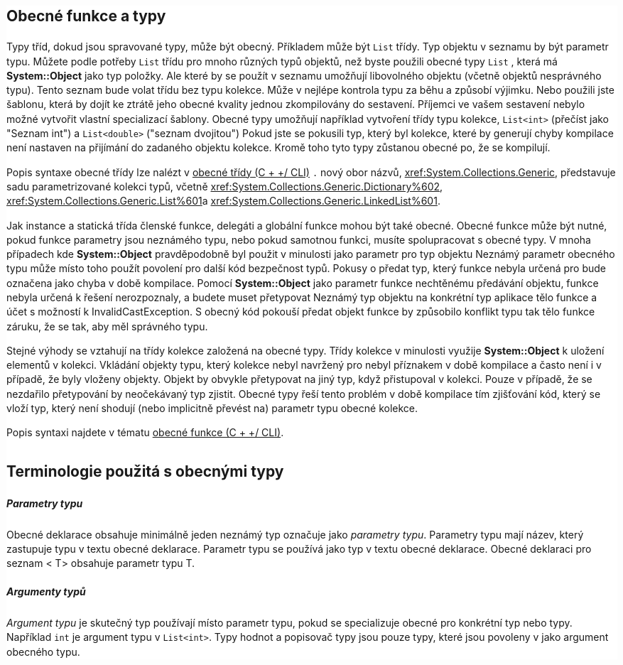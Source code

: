 ## <a name="generic-functions-and-types"></a>Obecné funkce a typy  
 Typy tříd, dokud jsou spravované typy, může být obecný. Příkladem může být `List` třídy. Typ objektu v seznamu by být parametr typu. Můžete podle potřeby `List` třídu pro mnoho různých typů objektů, než byste použili obecné typy `List` , která má **System::Object** jako typ položky. Ale které by se použít v seznamu umožňují libovolného objektu (včetně objektů nesprávného typu). Tento seznam bude volat třídu bez typu kolekce. Může v nejlépe kontrola typu za běhu a způsobí výjimku. Nebo použili jste šablonu, která by dojít ke ztrátě jeho obecné kvality jednou zkompilovány do sestavení. Příjemci ve vašem sestavení nebylo možné vytvořit vlastní specializací šablony. Obecné typy umožňují například vytvoření třídy typu kolekce, `List<int>` (přečíst jako "Seznam int") a `List<double>` ("seznam dvojitou") Pokud jste se pokusili typ, který byl kolekce, které by generují chyby kompilace není nastaven na přijímání do zadaného objektu kolekce. Kromě toho tyto typy zůstanou obecné po, že se kompilují.  
  
 Popis syntaxe obecné třídy lze nalézt v [obecné třídy (C + +/ CLI)](../windows/generic-classes-cpp-cli.md) `.` nový obor názvů, <xref:System.Collections.Generic>, představuje sadu parametrizované kolekci typů, včetně <xref:System.Collections.Generic.Dictionary%602>, <xref:System.Collections.Generic.List%601>a <xref:System.Collections.Generic.LinkedList%601>.  
  
 Jak instance a statická třída členské funkce, delegáti a globální funkce mohou být také obecné. Obecné funkce může být nutné, pokud funkce parametry jsou neznámého typu, nebo pokud samotnou funkci, musíte spolupracovat s obecné typy. V mnoha případech kde **System::Object** pravděpodobně byl použit v minulosti jako parametr pro typ objektu Neznámý parametr obecného typu může místo toho použít povolení pro další kód bezpečnost typů. Pokusy o předat typ, který funkce nebyla určená pro bude označena jako chyba v době kompilace. Pomocí **System::Object** jako parametr funkce nechtěnému předávání objektu, funkce nebyla určená k řešení nerozpoznaly, a budete muset přetypovat Neznámý typ objektu na konkrétní typ aplikace tělo funkce a účet s možností k InvalidCastException. S obecný kód pokouší předat objekt funkce by způsobilo konflikt typu tak tělo funkce záruku, že se tak, aby měl správného typu.  
  
 Stejné výhody se vztahují na třídy kolekce založená na obecné typy. Třídy kolekce v minulosti využije **System::Object** k uložení elementů v kolekci. Vkládání objekty typu, který kolekce nebyl navržený pro nebyl příznakem v době kompilace a často není i v případě, že byly vloženy objekty. Objekt by obvykle přetypovat na jiný typ, když přistupoval v kolekci. Pouze v případě, že se nezdařilo přetypování by neočekávaný typ zjistit. Obecné typy řeší tento problém v době kompilace tím zjišťování kód, který se vloží typ, který není shodují (nebo implicitně převést na) parametr typu obecné kolekce.  
  
 Popis syntaxi najdete v tématu [obecné funkce (C + +/ CLI)](../windows/generic-functions-cpp-cli.md).  
  
## <a name="terminology-used-with-generics"></a>Terminologie použitá s obecnými typy  
  
##### <a name="type-parameters"></a>Parametry typu  
 Obecné deklarace obsahuje minimálně jeden neznámý typ označuje jako *parametry typu*. Parametry typu mají název, který zastupuje typu v textu obecné deklarace. Parametr typu se používá jako typ v textu obecné deklarace. Obecné deklaraci pro seznam < T\> obsahuje parametr typu T.  
  
##### <a name="type-arguments"></a>Argumenty typů  
 *Argument typu* je skutečný typ používají místo parametr typu, pokud se specializuje obecné pro konkrétní typ nebo typy. Například `int` je argument typu v `List<int>`. Typy hodnot a popisovač typy jsou pouze typy, které jsou povoleny v jako argument obecného typu.  
  